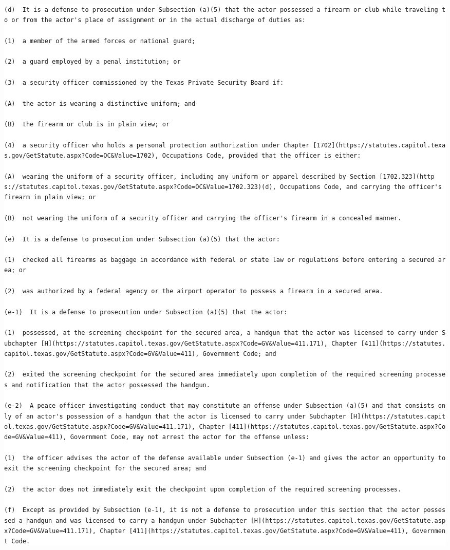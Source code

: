     (d)  It is a defense to prosecution under Subsection (a)(5) that the actor possessed a firearm or club while traveling to or from the actor's place of assignment or in the actual discharge of duties as:
    
    (1)  a member of the armed forces or national guard;
    
    (2)  a guard employed by a penal institution; or
    
    (3)  a security officer commissioned by the Texas Private Security Board if:
    
    (A)  the actor is wearing a distinctive uniform; and
    
    (B)  the firearm or club is in plain view; or
    
    (4)  a security officer who holds a personal protection authorization under Chapter [1702](https://statutes.capitol.texas.gov/GetStatute.aspx?Code=OC&Value=1702), Occupations Code, provided that the officer is either:
    
    (A)  wearing the uniform of a security officer, including any uniform or apparel described by Section [1702.323](https://statutes.capitol.texas.gov/GetStatute.aspx?Code=OC&Value=1702.323)(d), Occupations Code, and carrying the officer's firearm in plain view; or
    
    (B)  not wearing the uniform of a security officer and carrying the officer's firearm in a concealed manner.
    
    (e)  It is a defense to prosecution under Subsection (a)(5) that the actor:
    
    (1)  checked all firearms as baggage in accordance with federal or state law or regulations before entering a secured area; or
    
    (2)  was authorized by a federal agency or the airport operator to possess a firearm in a secured area.
    
    (e-1)  It is a defense to prosecution under Subsection (a)(5) that the actor:
    
    (1)  possessed, at the screening checkpoint for the secured area, a handgun that the actor was licensed to carry under Subchapter [H](https://statutes.capitol.texas.gov/GetStatute.aspx?Code=GV&Value=411.171), Chapter [411](https://statutes.capitol.texas.gov/GetStatute.aspx?Code=GV&Value=411), Government Code; and
    
    (2)  exited the screening checkpoint for the secured area immediately upon completion of the required screening processes and notification that the actor possessed the handgun.
    
    (e-2)  A peace officer investigating conduct that may constitute an offense under Subsection (a)(5) and that consists only of an actor's possession of a handgun that the actor is licensed to carry under Subchapter [H](https://statutes.capitol.texas.gov/GetStatute.aspx?Code=GV&Value=411.171), Chapter [411](https://statutes.capitol.texas.gov/GetStatute.aspx?Code=GV&Value=411), Government Code, may not arrest the actor for the offense unless:
    
    (1)  the officer advises the actor of the defense available under Subsection (e-1) and gives the actor an opportunity to exit the screening checkpoint for the secured area; and
    
    (2)  the actor does not immediately exit the checkpoint upon completion of the required screening processes.
    
    (f)  Except as provided by Subsection (e-1), it is not a defense to prosecution under this section that the actor possessed a handgun and was licensed to carry a handgun under Subchapter [H](https://statutes.capitol.texas.gov/GetStatute.aspx?Code=GV&Value=411.171), Chapter [411](https://statutes.capitol.texas.gov/GetStatute.aspx?Code=GV&Value=411), Government Code.
    